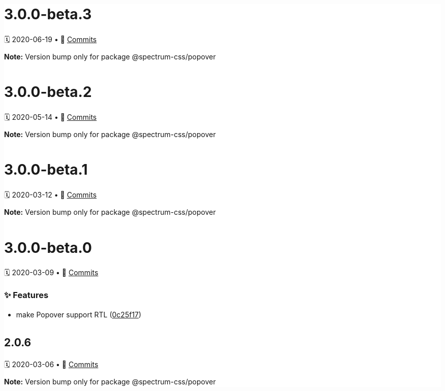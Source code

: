 



<a name="3.0.0-beta.3"></a>
# 3.0.0-beta.3
🗓 2020-06-19 • 📝 [Commits](https://github.com/adobe/spectrum-css/compare/@spectrum-css/popover@3.0.0-beta.2...@spectrum-css/popover@3.0.0-beta.3)

**Note:** Version bump only for package @spectrum-css/popover





<a name="3.0.0-beta.2"></a>
# 3.0.0-beta.2
🗓 2020-05-14 • 📝 [Commits](https://github.com/adobe/spectrum-css/compare/@spectrum-css/popover@3.0.0-beta.1...@spectrum-css/popover@3.0.0-beta.2)

**Note:** Version bump only for package @spectrum-css/popover





<a name="3.0.0-beta.1"></a>
# 3.0.0-beta.1
🗓 2020-03-12 • 📝 [Commits](https://github.com/adobe/spectrum-css/compare/@spectrum-css/popover@3.0.0-beta.0...@spectrum-css/popover@3.0.0-beta.1)

**Note:** Version bump only for package @spectrum-css/popover





<a name="3.0.0-beta.0"></a>
# 3.0.0-beta.0
🗓 2020-03-09 • 📝 [Commits](https://github.com/adobe/spectrum-css/compare/@spectrum-css/popover@2.0.6...@spectrum-css/popover@3.0.0-beta.0)

### ✨ Features

* make Popover support RTL ([0c25f17](https://github.com/adobe/spectrum-css/commit/0c25f17))





<a name="2.0.6"></a>
## 2.0.6
🗓 2020-03-06 • 📝 [Commits](https://github.com/adobe/spectrum-css/compare/@spectrum-css/popover@2.0.5...@spectrum-css/popover@2.0.6)

**Note:** Version bump only for package @spectrum-css/popover
